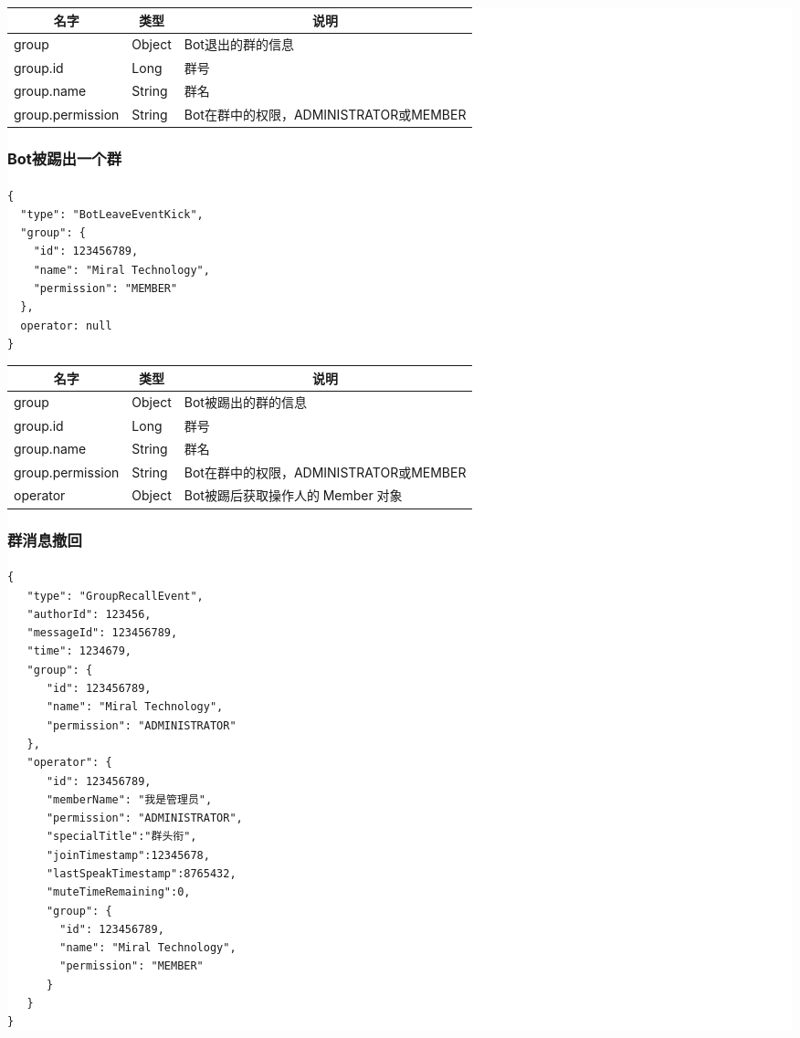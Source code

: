 | 名字             | 类型   | 说明                                                         |
| ---------------- | ------ | ------------------------------------------------------------ |
| group            | Object | Bot退出的群的信息                                            |
| group.id         | Long   | 群号                                                         |
| group.name       | String | 群名                                                         |
| group.permission | String | Bot在群中的权限，ADMINISTRATOR或MEMBER |



### Bot被踢出一个群

```json5
{
  "type": "BotLeaveEventKick",
  "group": {
    "id": 123456789,
    "name": "Miral Technology",
    "permission": "MEMBER"
  },
  operator: null
}
```

| 名字             | 类型   | 说明                                                         |
| ---------------- | ------ | ------------------------------------------------------------ |
| group            | Object | Bot被踢出的群的信息                                            |
| group.id         | Long   | 群号                                                         |
| group.name       | String | 群名                                                         |
| group.permission | String | Bot在群中的权限，ADMINISTRATOR或MEMBER |
| operator         | Object | Bot被踢后获取操作人的 Member 对象 |



### 群消息撤回

```json5
{
   "type": "GroupRecallEvent",
   "authorId": 123456,
   "messageId": 123456789,
   "time": 1234679,
   "group": {
      "id": 123456789,
      "name": "Miral Technology",
      "permission": "ADMINISTRATOR"
   },
   "operator": {
      "id": 123456789,
      "memberName": "我是管理员",
      "permission": "ADMINISTRATOR",
      "specialTitle":"群头衔",
      "joinTimestamp":12345678,
      "lastSpeakTimestamp":8765432,
      "muteTimeRemaining":0,
      "group": {
        "id": 123456789,
        "name": "Miral Technology",
        "permission": "MEMBER"
      }
   }
}
```